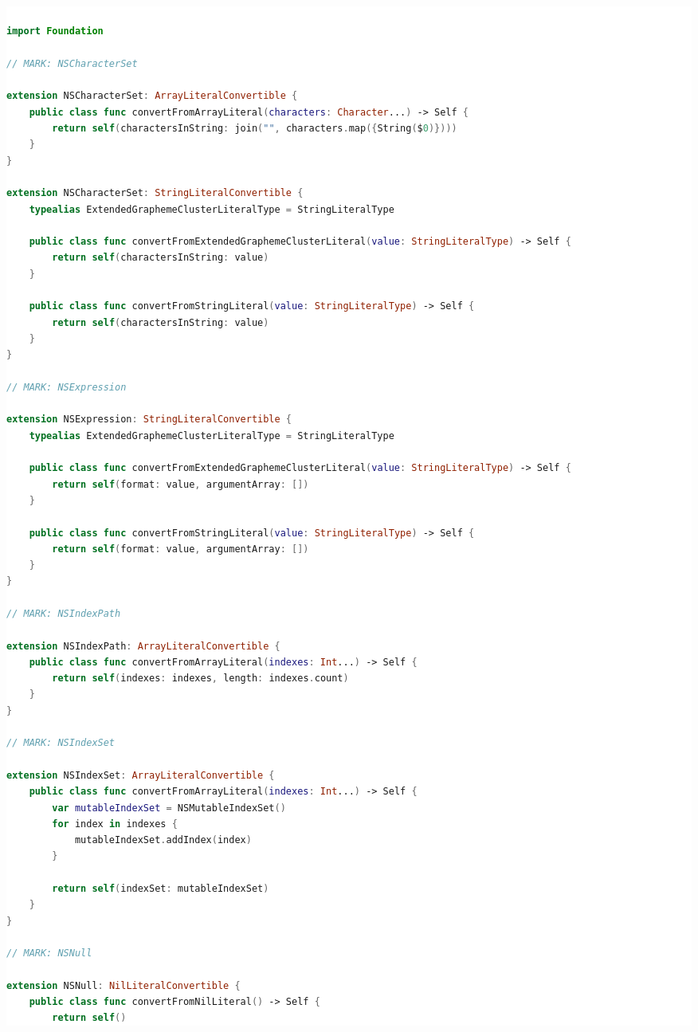 ```swift

import Foundation

// MARK: NSCharacterSet

extension NSCharacterSet: ArrayLiteralConvertible {
    public class func convertFromArrayLiteral(characters: Character...) -> Self {
        return self(charactersInString: join("", characters.map({String($0)})))
    }
}

extension NSCharacterSet: StringLiteralConvertible {
    typealias ExtendedGraphemeClusterLiteralType = StringLiteralType

    public class func convertFromExtendedGraphemeClusterLiteral(value: StringLiteralType) -> Self {
        return self(charactersInString: value)
    }

    public class func convertFromStringLiteral(value: StringLiteralType) -> Self {
        return self(charactersInString: value)
    }
}

// MARK: NSExpression

extension NSExpression: StringLiteralConvertible {
    typealias ExtendedGraphemeClusterLiteralType = StringLiteralType

    public class func convertFromExtendedGraphemeClusterLiteral(value: StringLiteralType) -> Self {
        return self(format: value, argumentArray: [])
    }

    public class func convertFromStringLiteral(value: StringLiteralType) -> Self {
        return self(format: value, argumentArray: [])
    }
}

// MARK: NSIndexPath

extension NSIndexPath: ArrayLiteralConvertible {
    public class func convertFromArrayLiteral(indexes: Int...) -> Self {
        return self(indexes: indexes, length: indexes.count)
    }
}

// MARK: NSIndexSet

extension NSIndexSet: ArrayLiteralConvertible {
    public class func convertFromArrayLiteral(indexes: Int...) -> Self {
        var mutableIndexSet = NSMutableIndexSet()
        for index in indexes {
            mutableIndexSet.addIndex(index)
        }

        return self(indexSet: mutableIndexSet)
    }
}

// MARK: NSNull

extension NSNull: NilLiteralConvertible {
    public class func convertFromNilLiteral() -> Self {
        return self()
```